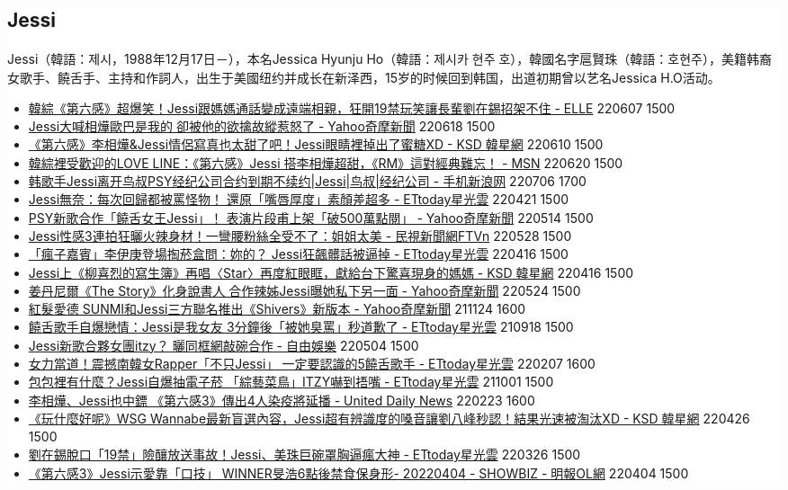 ## Jessi

Jessi（韓語：제시，1988年12月17日－），本名Jessica Hyunju Ho（韓語：제시카 현주 호），韓國名字扈賢珠（韓語：호현주），美籍韩裔女歌手、饒舌手、主持和作詞人，出生于美國纽约并成长在新泽西，15岁的时候回到韩国，出道初期曾以艺名Jessica H.O活动。
- [韓綜《第六感》超爆笑！Jessi跟媽媽通話變成遠端相親，狂開19禁玩笑讓長輩劉在錫招架不住 - ELLE](https://www.elle.com/tw/entertainment/drama/g40204864/sixth-sense-jessi/ "韓綜《第六感》超爆笑！Jessi跟媽媽通話變成遠端相親，狂開19禁玩笑讓長輩劉在錫招架不住 - ELLE") 220607 1500
- [Jessi大喊相燁歐巴是我的 卻被他的欲擒故縱惹怒了 - Yahoo奇摩新聞](https://tw.news.yahoo.com/jessi%E5%A4%A7%E5%96%8A%E7%9B%B8%E7%87%81%E6%AD%90%E5%B7%B4%E6%98%AF%E6%88%91%E7%9A%84-%E5%8D%BB%E8%A2%AB%E4%BB%96%E7%9A%84%E6%AC%B2%E6%93%92%E6%95%85%E7%B8%B1%E6%83%B9%E6%80%92%E4%BA%86-145943109.html "Jessi大喊相燁歐巴是我的 卻被他的欲擒故縱惹怒了 - Yahoo奇摩新聞") 220618 1500
- [《第六感》李相燁&Jessi情侶寫真也太甜了吧！Jessi眼睛裡掉出了蜜糖XD - KSD 韓星網](https://www.koreastardaily.com/tc/news/141732 "《第六感》李相燁&Jessi情侶寫真也太甜了吧！Jessi眼睛裡掉出了蜜糖XD - KSD 韓星網") 220610 1500
- [韓綜裡受歡迎的LOVE LINE：《第六感》Jessi 搭李相燁超甜，《RM》這對經典難忘！ - MSN](https://www.msn.com/zh-tw/lifestyle/other/%E9%9F%93%E7%B6%9C%E8%A3%A1%E5%8F%97%E6%AD%A1%E8%BF%8E%E7%9A%84love-line-%E7%AC%AC%E5%85%AD%E6%84%9F-jessi-%E6%90%AD%E6%9D%8E%E7%9B%B8%E7%87%81%E8%B6%85%E7%94%9C-rm-%E9%80%99%E5%B0%8D%E7%B6%93%E5%85%B8%E9%9B%A3%E5%BF%98/ar-AAYER0D?li=BBqj0iS "韓綜裡受歡迎的LOVE LINE：《第六感》Jessi 搭李相燁超甜，《RM》這對經典難忘！ - MSN") 220620 1500
- [韩歌手Jessi离开鸟叔PSY经纪公司合约到期不续约|Jessi|鸟叔|经纪公司 - 手机新浪网](https://ent.sina.com.cn/y/yrihan/2022-07-06/doc-imizirav2183467.shtml "韩歌手Jessi离开鸟叔PSY经纪公司合约到期不续约|Jessi|鸟叔|经纪公司 - 手机新浪网") 220706 1700
- [Jessi無奈：每次回歸都被罵怪物！ 還原「嘴唇厚度」素顏差超多 - ETtoday星光雲](https://star.ettoday.net/news/2234855 "Jessi無奈：每次回歸都被罵怪物！ 還原「嘴唇厚度」素顏差超多 - ETtoday星光雲") 220421 1500
- [PSY新歌合作「饒舌女王Jessi」！ 表演片段甫上架「破500萬點閱」 - Yahoo奇摩新聞](https://tw.news.yahoo.com/psy%E6%96%B0%E6%AD%8C%E5%90%88%E4%BD%9C-%E9%A5%92%E8%88%8C%E5%A5%B3%E7%8E%8Bjessi-%E8%A1%A8%E6%BC%94%E7%89%87%E6%AE%B5%E7%94%AB%E4%B8%8A%E6%9E%B6-%E7%A0%B4500%E8%90%AC%E9%BB%9E%E9%96%B1-125648936.html "PSY新歌合作「饒舌女王Jessi」！ 表演片段甫上架「破500萬點閱」 - Yahoo奇摩新聞") 220514 1500
- [Jessi性感3連拍狂曬火辣身材！一彎腰粉絲全受不了：姐姐太美 - 民視新聞網FTVn](https://www.ftvnews.com.tw/news/detail/2022528W0120 "Jessi性感3連拍狂曬火辣身材！一彎腰粉絲全受不了：姐姐太美 - 民視新聞網FTVn") 220528 1500
- [「瘋子嘉賓」李伊庚登場掏菸盒問：妳的？ Jessi狂飆髒話被逼掉 - ETtoday星光雲](https://star.ettoday.net/news/2231067 "「瘋子嘉賓」李伊庚登場掏菸盒問：妳的？ Jessi狂飆髒話被逼掉 - ETtoday星光雲") 220416 1500
- [Jessi上《柳喜烈的寫生簿》再唱〈Star〉再度紅眼眶，獻給台下驚喜現身的媽媽 - KSD 韓星網](https://www.koreastardaily.com/tc/news/140848 "Jessi上《柳喜烈的寫生簿》再唱〈Star〉再度紅眼眶，獻給台下驚喜現身的媽媽 - KSD 韓星網") 220416 1500
- [姜丹尼爾《The Story》化身說書人 合作辣姊Jessi曝她私下另一面 - Yahoo奇摩新聞](https://tw.news.yahoo.com/%E5%A7%9C%E4%B8%B9%E5%B0%BC%E7%88%BE-story-%E5%8C%96%E8%BA%AB%E8%AA%AA%E6%9B%B8%E4%BA%BA-%E5%90%88%E4%BD%9C%E8%BE%A3%E5%A7%8Ajessi%E6%9B%9D%E5%A5%B9%E7%A7%81%E4%B8%8B%E5%8F%A6-%E9%9D%A2-001242296.html "姜丹尼爾《The Story》化身說書人 合作辣姊Jessi曝她私下另一面 - Yahoo奇摩新聞") 220524 1500
- [紅髮愛德 SUNMI和Jessi三方聯名推出《Shivers》新版本 - Yahoo奇摩新聞](https://tw.news.yahoo.com/%E7%B4%85%E9%AB%AE%E6%84%9B%E5%BE%B7-sunmi%E5%92%8Cjessi%E4%B8%89%E6%96%B9%E8%81%AF%E5%90%8D%E6%8E%A8%E5%87%BA-shivers-%E6%96%B0%E7%89%88%E6%9C%AC-092529831.html "紅髮愛德 SUNMI和Jessi三方聯名推出《Shivers》新版本 - Yahoo奇摩新聞") 211124 1600
- [饒舌歌手自爆戀情：Jessi是我女友 3分鐘後「被她臭罵」秒道歉了 - ETtoday星光雲](https://star.ettoday.net/news/2082729 "饒舌歌手自爆戀情：Jessi是我女友 3分鐘後「被她臭罵」秒道歉了 - ETtoday星光雲") 210918 1500
- [Jessi新歌合夥女團itzy？ 曬同框網敲碗合作 - 自由娛樂](https://ent.ltn.com.tw/news/breakingnews/3914694 "Jessi新歌合夥女團itzy？ 曬同框網敲碗合作 - 自由娛樂") 220504 1500
- [女力當道！震撼南韓女Rapper「不只Jessi」 一定要認識的5饒舌歌手 - ETtoday星光雲](https://star.ettoday.net/news/2149595 "女力當道！震撼南韓女Rapper「不只Jessi」 一定要認識的5饒舌歌手 - ETtoday星光雲") 220207 1600
- [包包裡有什麼？Jessi自爆抽電子菸 「綜藝菜鳥」ITZY嚇到捂嘴 - ETtoday星光雲](https://star.ettoday.net/news/2091599 "包包裡有什麼？Jessi自爆抽電子菸 「綜藝菜鳥」ITZY嚇到捂嘴 - ETtoday星光雲") 211001 1500
- [李相燁、Jessi也中鏢 《第六感3》傳出4人染疫將延播 - United Daily News](https://stars.udn.com/star/story/10091/6119418 "李相燁、Jessi也中鏢 《第六感3》傳出4人染疫將延播 - United Daily News") 220223 1600
- [《玩什麼好呢》WSG Wannabe最新盲選內容，Jessi超有辨識度的嗓音讓劉八峰秒認！結果光速被淘汰XD - KSD 韓星網](https://www.koreastardaily.com/tc/news/141008 "《玩什麼好呢》WSG Wannabe最新盲選內容，Jessi超有辨識度的嗓音讓劉八峰秒認！結果光速被淘汰XD - KSD 韓星網") 220426 1500
- [劉在錫脫口「19禁」險釀放送事故！Jessi、美珠巨碗罩胸逼瘋大神 - ETtoday星光雲](https://star.ettoday.net/news/2216485 "劉在錫脫口「19禁」險釀放送事故！Jessi、美珠巨碗罩胸逼瘋大神 - ETtoday星光雲") 220326 1500
- [《第六感3》Jessi示愛靠「口技」 WINNER旻浩6點後禁食保身形- 20220404 - SHOWBIZ - 明報OL網](https://ol.mingpao.com/ldy/showbiz/latest/20220404/1649072402382/%E3%80%8A%E7%AC%AC%E5%85%AD%E6%84%9F-3%E3%80%8Bjessi%E7%A4%BA%E6%84%9B%E9%9D%A0%E3%80%8C%E5%8F%A3%E6%8A%80%E3%80%8D-winner%E6%97%BB%E6%B5%A96%E9%BB%9E%E5%BE%8C%E7%A6%81%E9%A3%9F%E4%BF%9D%E8%BA%AB%E5%BD%A2 "《第六感3》Jessi示愛靠「口技」 WINNER旻浩6點後禁食保身形- 20220404 - SHOWBIZ - 明報OL網") 220404 1500
